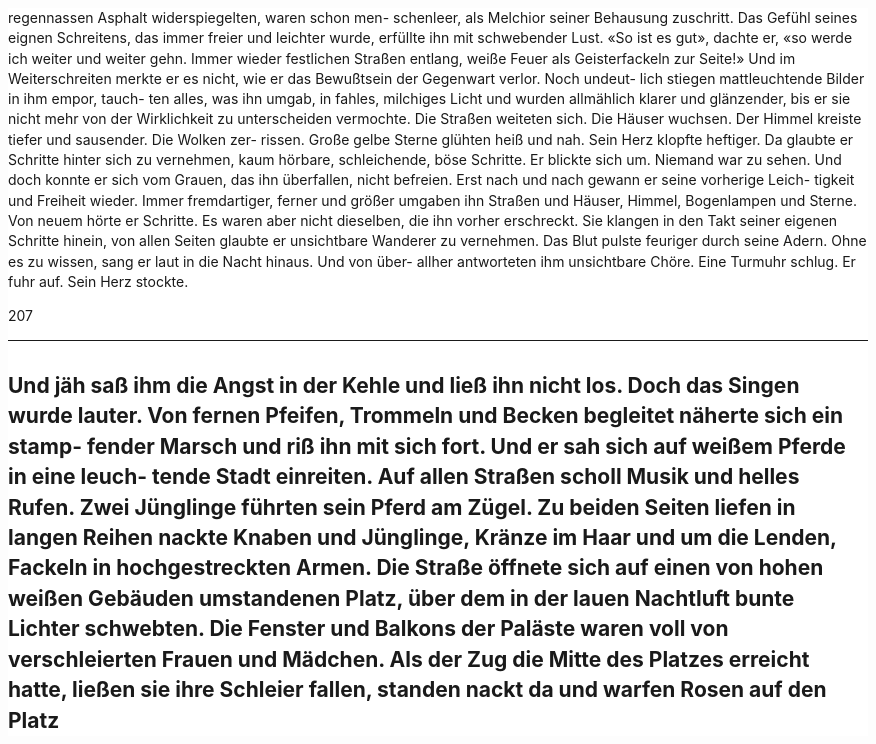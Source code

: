 
regennassen Asphalt widerspiegelten, waren schon men-
schenleer, als Melchior seiner Behausung zuschritt. Das
Gefühl seines eignen Schreitens, das immer freier und
leichter wurde, erfüllte ihn mit schwebender Lust.
«So ist es gut», dachte er, «so werde ich weiter und
weiter gehn. Immer wieder festlichen Straßen entlang,
weiße Feuer als Geisterfackeln zur Seite!»
Und im Weiterschreiten merkte er es nicht, wie er
das Bewußtsein der Gegenwart verlor. Noch undeut-
lich stiegen mattleuchtende Bilder in ihm empor, tauch-
ten alles, was ihn umgab, in fahles, milchiges Licht
und wurden allmählich klarer und glänzender, bis er
sie nicht mehr von der Wirklichkeit zu unterscheiden
vermochte.
Die Straßen weiteten sich. Die Häuser wuchsen. Der
Himmel kreiste tiefer und sausender. Die Wolken zer-
rissen. Große gelbe Sterne glühten heiß und nah.
Sein Herz klopfte heftiger. Da glaubte er Schritte
hinter sich zu vernehmen, kaum hörbare, schleichende,
böse Schritte. Er blickte sich um. Niemand war zu
sehen. Und doch konnte er sich vom Grauen, das ihn
überfallen, nicht befreien.
Erst nach und nach gewann er seine vorherige Leich-
tigkeit und Freiheit wieder. Immer fremdartiger, ferner
und größer umgaben ihn Straßen und Häuser, Himmel,
Bogenlampen und Sterne.
Von neuem hörte er Schritte. Es waren aber nicht
dieselben, die ihn vorher erschreckt. Sie klangen in den
Takt seiner eigenen Schritte hinein, von allen Seiten
glaubte er unsichtbare Wanderer zu vernehmen. Das
Blut pulste feuriger durch seine Adern. Ohne es zu
wissen, sang er laut in die Nacht hinaus. Und von über-
allher antworteten ihm unsichtbare Chöre.
Eine Turmuhr schlug. Er fuhr auf. Sein Herz stockte.

207

---

Und jäh saß ihm die Angst in der Kehle und ließ ihn
nicht los.
Doch das Singen wurde lauter. Von fernen Pfeifen,
Trommeln und Becken begleitet näherte sich ein stamp-
fender Marsch und riß ihn mit sich fort.
Und er sah sich auf weißem Pferde in eine leuch-
tende Stadt einreiten. Auf allen Straßen scholl Musik
und helles Rufen. Zwei Jünglinge führten sein Pferd
am Zügel. Zu beiden Seiten liefen in langen Reihen
nackte Knaben und Jünglinge, Kränze im Haar und um
die Lenden, Fackeln in hochgestreckten Armen.
Die Straße öffnete sich auf einen von hohen weißen
Gebäuden umstandenen Platz, über dem in der lauen
Nachtluft bunte Lichter schwebten. Die Fenster und
Balkons der Paläste waren voll von verschleierten
Frauen und Mädchen. Als der Zug die Mitte des Platzes
erreicht hatte, ließen sie ihre Schleier fallen, standen
nackt da und warfen Rosen auf den Platz
--
